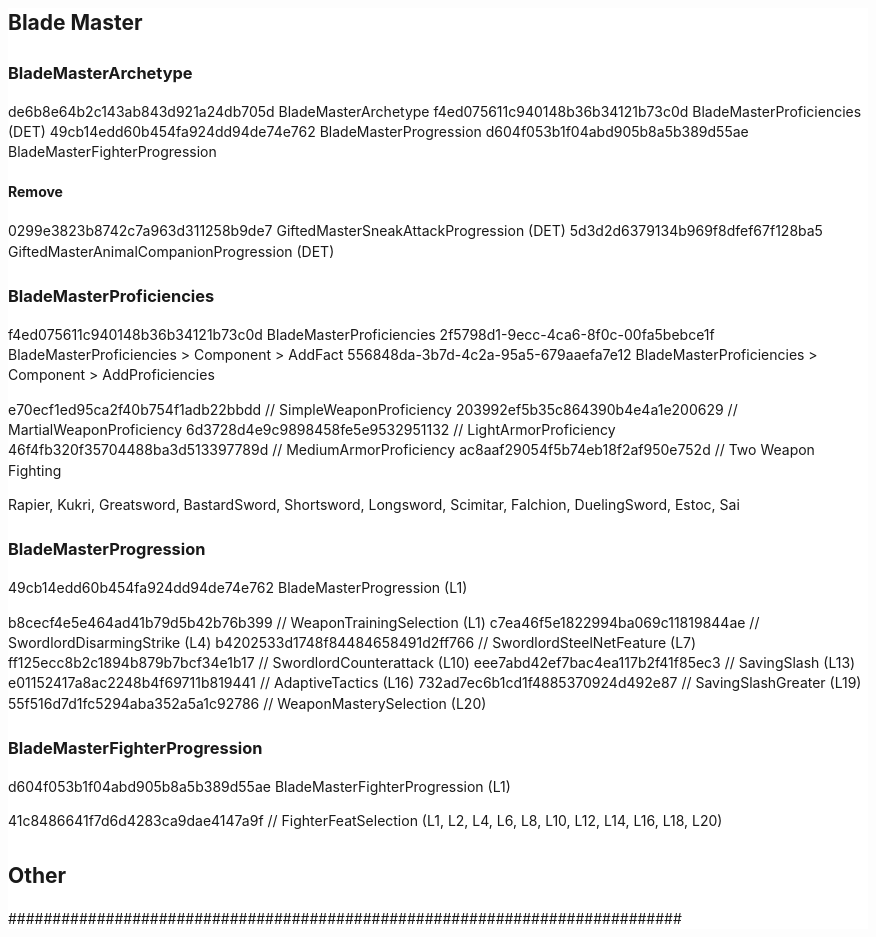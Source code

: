 ## Blade Master

### BladeMasterArchetype

de6b8e64b2c143ab843d921a24db705d BladeMasterArchetype
f4ed075611c940148b36b34121b73c0d BladeMasterProficiencies (DET)
49cb14edd60b454fa924dd94de74e762 BladeMasterProgression
d604f053b1f04abd905b8a5b389d55ae BladeMasterFighterProgression

#### Remove

0299e3823b8742c7a963d311258b9de7 GiftedMasterSneakAttackProgression (DET)
5d3d2d6379134b969f8dfef67f128ba5 GiftedMasterAnimalCompanionProgression (DET)

### BladeMasterProficiencies

f4ed075611c940148b36b34121b73c0d BladeMasterProficiencies
2f5798d1-9ecc-4ca6-8f0c-00fa5bebce1f BladeMasterProficiencies > Component > AddFact
556848da-3b7d-4c2a-95a5-679aaefa7e12 BladeMasterProficiencies > Component > AddProficiencies

e70ecf1ed95ca2f40b754f1adb22bbdd // SimpleWeaponProficiency
203992ef5b35c864390b4e4a1e200629 // MartialWeaponProficiency
6d3728d4e9c9898458fe5e9532951132 // LightArmorProficiency
46f4fb320f35704488ba3d513397789d // MediumArmorProficiency
ac8aaf29054f5b74eb18f2af950e752d // Two Weapon Fighting

Rapier, Kukri, Greatsword, BastardSword, Shortsword, Longsword, Scimitar, Falchion, DuelingSword, Estoc, Sai

### BladeMasterProgression

49cb14edd60b454fa924dd94de74e762 BladeMasterProgression (L1)

b8cecf4e5e464ad41b79d5b42b76b399 // WeaponTrainingSelection (L1)
c7ea46f5e1822994ba069c11819844ae // SwordlordDisarmingStrike (L4)
b4202533d1748f84484658491d2ff766 // SwordlordSteelNetFeature (L7)
ff125ecc8b2c1894b879b7bcf34e1b17 // SwordlordCounterattack (L10)
eee7abd42ef7bac4ea117b2f41f85ec3 // SavingSlash (L13)
e01152417a8ac2248b4f69711b819441 // AdaptiveTactics  (L16)
732ad7ec6b1cd1f4885370924d492e87 // SavingSlashGreater (L19)
55f516d7d1fc5294aba352a5a1c92786 // WeaponMasterySelection (L20)

### BladeMasterFighterProgression

d604f053b1f04abd905b8a5b389d55ae BladeMasterFighterProgression (L1)

41c8486641f7d6d4283ca9dae4147a9f // FighterFeatSelection (L1, L2, L4, L6, L8, L10, L12, L14, L16, L18, L20)


## Other
############################################################################
